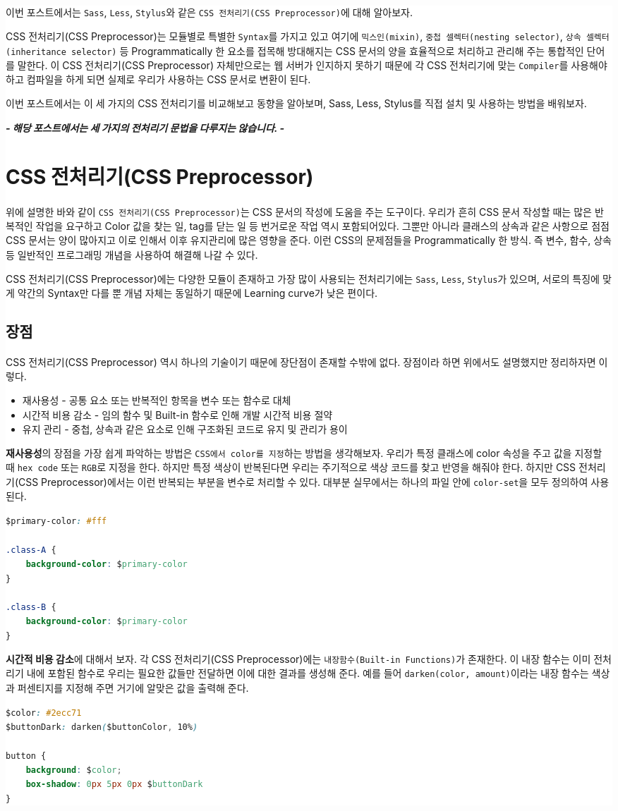 



이번 포스트에서는 `Sass`, `Less`, `Stylus`와 같은 `CSS 전처리기(CSS Preprocessor)`에 대해 알아보자.

CSS 전처리기(CSS Preprocessor)는 모듈별로 특별한 `Syntax`를 가지고 있고 여기에 `믹스인(mixin)`, `중첩 셀렉터(nesting selector)`, `상속 셀렉터(inheritance selector)` 등 Programmatically 한 요소를 접목해 방대해지는 CSS 문서의 양을 효율적으로 처리하고 관리해 주는 통합적인 단어를 말한다. 이 CSS 전처리기(CSS Preprocessor) 자체만으로는 웹 서버가 인지하지 못하기 때문에 각 CSS 전처리기에 맞는 `Compiler`를 사용해야 하고 컴파일을 하게 되면 실제로 우리가 사용하는 CSS 문서로 변환이 된다.

이번 포스트에서는 이 세 가지의 CSS 전처리기를 비교해보고 동향을 알아보며, Sass, Less, Stylus를 직접 설치 및 사용하는 방법을 배워보자.

***- 해당 포스트에서는 세 가지의 전처리기 문법을 다루지는 않습니다. -***


# CSS 전처리기(CSS Preprocessor)
위에 설명한 바와 같이 `CSS 전처리기(CSS Preprocessor)`는 CSS 문서의 작성에 도움을 주는 도구이다. 우리가 흔히 CSS 문서 작성할 때는 많은 반복적인 작업을 요구하고 Color 값을 찾는 일, tag를 닫는 일 등 번거로운 작업 역시 포함되어있다. 그뿐만 아니라 클래스의 상속과 같은 사항으로 점점 CSS 문서는 양이 많아지고 이로 인해서 이후 유지관리에 많은 영향을 준다. 이런 CSS의 문제점들을 Programmatically 한 방식. 즉 변수, 함수, 상속 등 일반적인 프로그래밍 개념을 사용하여 해결해 나갈 수 있다.

CSS 전처리기(CSS Preprocessor)에는 다양한 모듈이 존재하고 가장 많이 사용되는 전처리기에는 `Sass`, `Less`, `Stylus`가 있으며, 서로의 특징에 맞게 약간의 Syntax만 다를 뿐 개념 자체는 동일하기 때문에 Learning curve가 낮은 편이다.


## 장점
CSS 전처리기(CSS Preprocessor) 역시 하나의 기술이기 때문에 장단점이 존재할 수밖에 없다. 장점이라 하면 위에서도 설명했지만 정리하자면 이렇다.

* 재사용성 - 공통 요소 또는 반복적인 항목을 변수 또는 함수로 대체
* 시간적 비용 감소 - 임의 함수 및 Built-in 함수로 인해 개발 시간적 비용 절약
* 유지 관리 - 중첩, 상속과 같은 요소로 인해 구조화된 코드로 유지 및 관리가 용이

**재사용성**의 장점을 가장 쉽게 파악하는 방법은 `CSS에서 color를 지정`하는 방법을 생각해보자. 우리가 특정 클래스에 color 속성을 주고 값을 지정할 때 `hex code` 또는 `RGB`로 지정을 한다. 하지만 특정 색상이 반복된다면 우리는 주기적으로 색상 코드를 찾고 반영을 해줘야 한다. 하지만 CSS 전처리기(CSS Preprocessor)에서는 이런 반복되는 부분을 변수로 처리할 수 있다. 대부분 실무에서는 하나의 파일 안에 `color-set`을 모두 정의하여 사용된다.


```css
$primary-color: #fff

.class-A {
    background-color: $primary-color
}

.class-B {
    background-color: $primary-color
}
```

**시간적 비용 감소**에 대해서 보자. 각 CSS 전처리기(CSS Preprocessor)에는 `내장함수(Built-in Functions)`가 존재한다. 이 내장 함수는 이미 전처리기 내에 포함된 함수로 우리는 필요한 값들만 전달하면 이에 대한 결과를 생성해 준다. 예를 들어 `darken(color, amount)`이라는 내장 함수는 색상과 퍼센티지를 지정해 주면 거기에 알맞은 값을 출력해 준다.

```css
$color: #2ecc71
$buttonDark: darken($buttonColor, 10%)

button {
    background: $color;
    box-shadow: 0px 5px 0px $buttonDark
}
```
